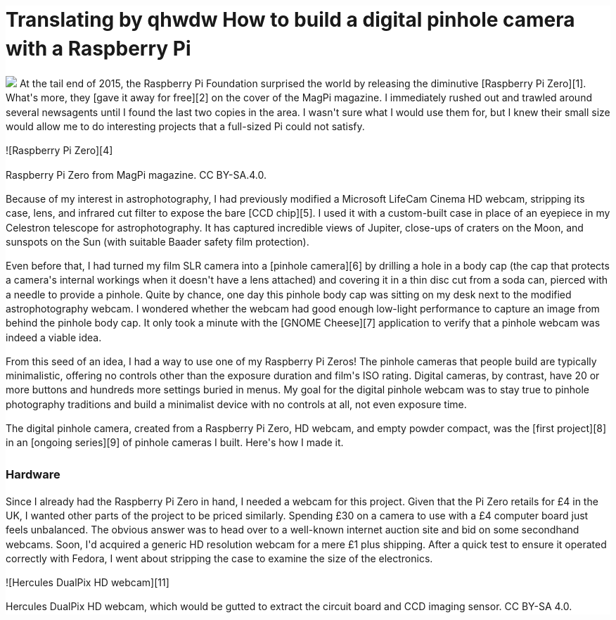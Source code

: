 Translating by qhwdw
How to build a digital pinhole camera with a Raspberry Pi
======

![](https://opensource.com/sites/default/files/styles/image-full-size/public/lead-images/rasp-pi-pinhole-howto.png?itok=ubmevVZB)
At the tail end of 2015, the Raspberry Pi Foundation surprised the world by releasing the diminutive [Raspberry Pi Zero][1]. What's more, they [gave it away for free][2] on the cover of the MagPi magazine. I immediately rushed out and trawled around several newsagents until I found the last two copies in the area. I wasn't sure what I would use them for, but I knew their small size would allow me to do interesting projects that a full-sized Pi could not satisfy.


![Raspberry Pi Zero][4]

Raspberry Pi Zero from MagPi magazine. CC BY-SA.4.0.

Because of my interest in astrophotography, I had previously modified a Microsoft LifeCam Cinema HD webcam, stripping its case, lens, and infrared cut filter to expose the bare [CCD chip][5]. I used it with a custom-built case in place of an eyepiece in my Celestron telescope for astrophotography. It has captured incredible views of Jupiter, close-ups of craters on the Moon, and sunspots on the Sun (with suitable Baader safety film protection).

Even before that, I had turned my film SLR camera into a [pinhole camera][6] by drilling a hole in a body cap (the cap that protects a camera's internal workings when it doesn't have a lens attached) and covering it in a thin disc cut from a soda can, pierced with a needle to provide a pinhole. Quite by chance, one day this pinhole body cap was sitting on my desk next to the modified astrophotography webcam. I wondered whether the webcam had good enough low-light performance to capture an image from behind the pinhole body cap. It only took a minute with the [GNOME Cheese][7] application to verify that a pinhole webcam was indeed a viable idea.

From this seed of an idea, I had a way to use one of my Raspberry Pi Zeros! The pinhole cameras that people build are typically minimalistic, offering no controls other than the exposure duration and film's ISO rating. Digital cameras, by contrast, have 20 or more buttons and hundreds more settings buried in menus. My goal for the digital pinhole webcam was to stay true to pinhole photography traditions and build a minimalist device with no controls at all, not even exposure time.

The digital pinhole camera, created from a Raspberry Pi Zero, HD webcam, and empty powder compact, was the [first project][8] in an [ongoing series][9] of pinhole cameras I built. Here's how I made it.

### Hardware

Since I already had the Raspberry Pi Zero in hand, I needed a webcam for this project. Given that the Pi Zero retails for £4 in the UK, I wanted other parts of the project to be priced similarly. Spending £30 on a camera to use with a £4 computer board just feels unbalanced. The obvious answer was to head over to a well-known internet auction site and bid on some secondhand webcams. Soon, I'd acquired a generic HD resolution webcam for a mere £1 plus shipping. After a quick test to ensure it operated correctly with Fedora, I went about stripping the case to examine the size of the electronics.


![Hercules DualPix HD webcam][11]

Hercules DualPix HD webcam, which would be gutted to extract the circuit board and CCD imaging sensor. CC BY-SA 4.0.
